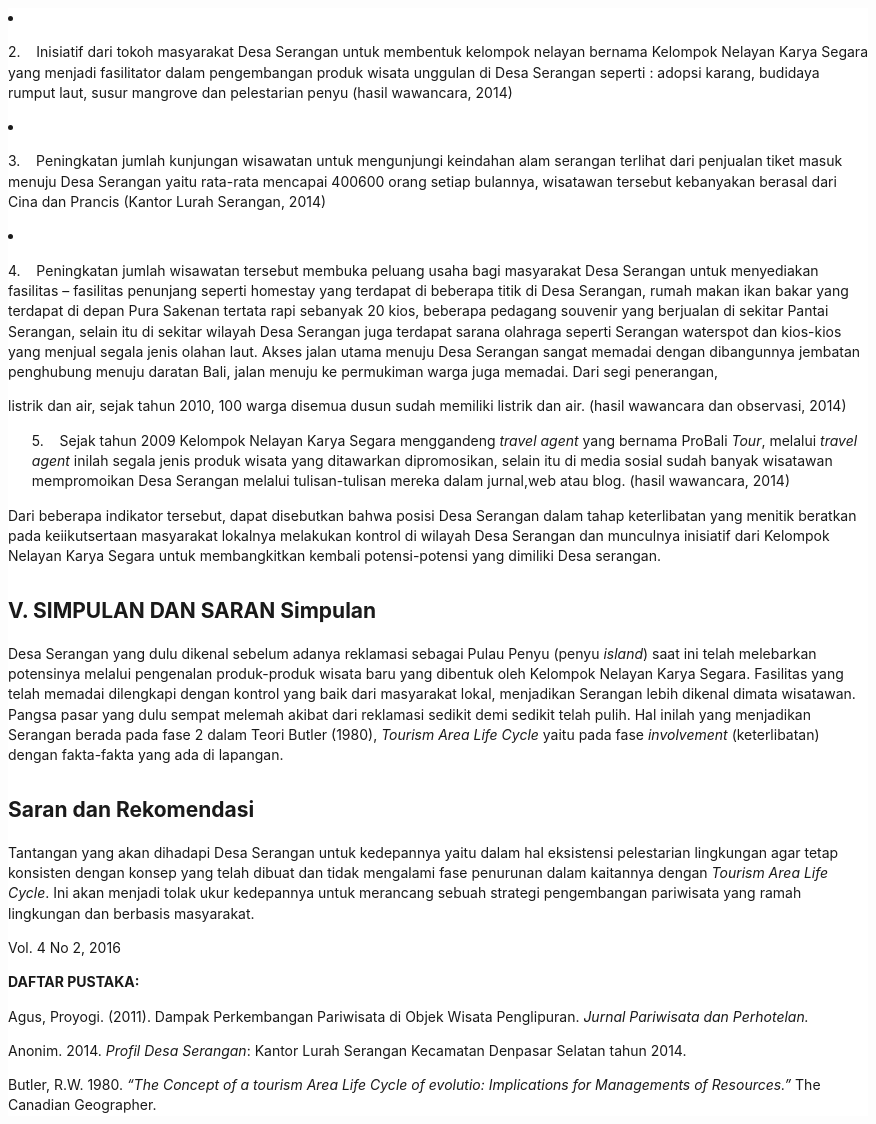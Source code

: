 <li>
<p><span class="font5">2. &nbsp;&nbsp;&nbsp;Inisiatif dari tokoh masyarakat Desa Serangan untuk membentuk kelompok nelayan bernama Kelompok Nelayan Karya Segara yang menjadi fasilitator dalam pengembangan produk wisata unggulan di Desa Serangan seperti : adopsi karang, budidaya rumput laut, susur mangrove dan pelestarian penyu (hasil wawancara, 2014)</span></p></li>
<li>
<p><span class="font5">3. &nbsp;&nbsp;&nbsp;Peningkatan jumlah kunjungan wisawatan untuk mengunjungi keindahan alam serangan terlihat dari penjualan tiket masuk menuju Desa Serangan yaitu rata-rata mencapai 400600 orang setiap bulannya, wisatawan tersebut kebanyakan berasal dari Cina dan Prancis (Kantor Lurah Serangan, 2014)</span></p></li>
<li>
<p><span class="font5">4. &nbsp;&nbsp;&nbsp;Peningkatan jumlah wisawatan tersebut membuka peluang usaha bagi masyarakat Desa Serangan untuk menyediakan fasilitas – fasilitas penunjang seperti homestay yang terdapat di beberapa titik di Desa Serangan, rumah makan ikan bakar yang terdapat di depan Pura Sakenan tertata rapi sebanyak 20 kios, beberapa pedagang souvenir yang berjualan di sekitar Pantai Serangan, selain itu di sekitar wilayah Desa Serangan juga terdapat sarana olahraga seperti Serangan waterspot dan kios-kios yang menjual segala jenis olahan laut. Akses jalan utama menuju Desa Serangan sangat memadai dengan dibangunnya jembatan penghubung menuju daratan Bali, jalan menuju ke permukiman warga juga memadai. Dari segi penerangan,</span></p></li></ul>
<p><span class="font5">listrik dan air, sejak tahun 2010, 100 warga disemua dusun sudah memiliki listrik dan air. (hasil wawancara dan observasi, 2014)</span></p>
<ul style="list-style:none;"><li>
<p><span class="font5">5. &nbsp;&nbsp;&nbsp;Sejak tahun 2009 Kelompok Nelayan Karya Segara menggandeng </span><span class="font5" style="font-style:italic;">travel agent</span><span class="font5"> yang bernama ProBali </span><span class="font5" style="font-style:italic;">Tour</span><span class="font5">, melalui </span><span class="font5" style="font-style:italic;">travel agent </span><span class="font5">inilah segala jenis produk wisata yang ditawarkan dipromosikan, selain itu di media sosial sudah banyak wisatawan mempromoikan Desa Serangan melalui tulisan-tulisan mereka dalam jurnal,web atau blog. (hasil wawancara, 2014)</span></p></li></ul>
<p><span class="font5">Dari beberapa indikator tersebut, dapat disebutkan bahwa posisi Desa Serangan dalam tahap keterlibatan yang menitik beratkan pada keiikutsertaan masyarakat lokalnya melakukan kontrol di wilayah Desa Serangan dan munculnya inisiatif dari Kelompok Nelayan Karya Segara untuk membangkitkan kembali potensi-potensi yang dimiliki Desa serangan.</span></p>
<h2><a name="bookmark10"></a><span class="font5" style="font-weight:bold;"><a name="bookmark11"></a>V. SIMPULAN DAN SARAN Simpulan</span></h2>
<p><span class="font5">Desa Serangan yang dulu dikenal sebelum adanya reklamasi sebagai Pulau Penyu (penyu </span><span class="font5" style="font-style:italic;">island</span><span class="font5">) saat ini telah melebarkan potensinya melalui pengenalan produk-produk wisata baru yang dibentuk oleh Kelompok Nelayan Karya Segara. Fasilitas yang telah memadai dilengkapi dengan kontrol yang baik dari masyarakat lokal, menjadikan Serangan lebih dikenal dimata wisatawan. Pangsa pasar yang dulu sempat melemah akibat dari reklamasi sedikit demi sedikit telah pulih. Hal inilah yang menjadikan Serangan berada pada fase 2 dalam Teori Butler (1980), </span><span class="font5" style="font-style:italic;">Tourism Area Life Cycle</span><span class="font5"> yaitu pada fase </span><span class="font5" style="font-style:italic;">involvement</span><span class="font5"> (keterlibatan) dengan fakta-fakta yang ada di lapangan.</span></p>
<h2><a name="bookmark12"></a><span class="font5" style="font-weight:bold;"><a name="bookmark13"></a>Saran dan Rekomendasi</span></h2>
<p><span class="font5">Tantangan yang akan dihadapi Desa Serangan untuk kedepannya yaitu dalam hal eksistensi pelestarian lingkungan agar tetap konsisten dengan konsep yang telah dibuat dan tidak mengalami fase penurunan dalam kaitannya dengan </span><span class="font5" style="font-style:italic;">Tourism Area Life Cycle</span><span class="font5">. Ini akan menjadi tolak ukur kedepannya untuk merancang sebuah strategi pengembangan pariwisata yang ramah lingkungan dan berbasis masyarakat.</span></p>
<p><span class="font5">Vol. 4 No 2, 2016</span></p>
<p><span class="font3" style="font-weight:bold;">DAFTAR PUSTAKA:</span></p>
<p><span class="font3">Agus, Proyogi. (2011). Dampak Perkembangan Pariwisata di Objek Wisata Penglipuran. </span><span class="font3" style="font-style:italic;">Jurnal Pariwisata dan Perhotelan.</span></p>
<p><span class="font3">Anonim. 2014. </span><span class="font3" style="font-style:italic;">Profil Desa Serangan</span><span class="font3">: Kantor Lurah Serangan Kecamatan Denpasar Selatan tahun 2014.</span></p>
<p><span class="font3">Butler, R.W. 1980. </span><span class="font3" style="font-style:italic;">“The Concept of a tourism Area Life Cycle of evolutio: Implications for Managements of Resources.” </span><span class="font3">The Canadian Geographer.</span></p>
